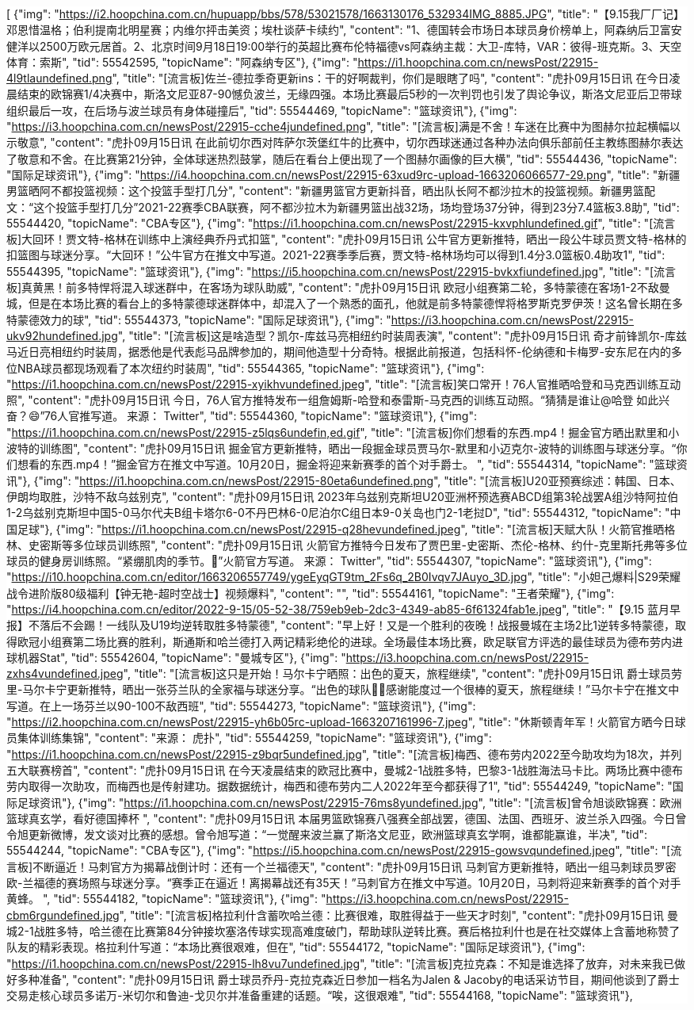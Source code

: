[
    {"img": "https://i2.hoopchina.com.cn/hupuapp/bbs/578/53021578/1663130176_532934IMG_8885.JPG", "title": "【9.15我厂厂记】邓恩惜温格；伯利提南北明星赛；内维尔抨击美资；埃杜谈萨卡续约", "content": "1、德国转会市场日本球员身价榜单上，阿森纳后卫富安健洋以2500万欧元居首。2、北京时间9月18日19:00举行的英超比赛布伦特福德vs阿森纳主裁：大卫-库特，VAR：彼得-班克斯。3、天空体育：索斯", "tid": 55542595, "topicName": "阿森纳专区"},
    {"img": "https://i1.hoopchina.com.cn/newsPost/22915-4l9tlaundefined.png", "title": "[流言板]佐兰-德拉季奇更新ins：干的好啊裁判，你们是眼瞎了吗", "content": "虎扑09月15日讯 在今日凌晨结束的欧锦赛1/4决赛中，斯洛文尼亚87-90憾负波兰，无缘四强。本场比赛最后5秒的一次判罚也引发了舆论争议，斯洛文尼亚后卫带球组织最后一攻，在后场与波兰球员有身体碰撞后", "tid": 55544469, "topicName": "篮球资讯"},
    {"img": "https://i3.hoopchina.com.cn/newsPost/22915-cche4jundefined.png", "title": "[流言板]满是不舍！车迷在比赛中为图赫尔拉起横幅以示敬意", "content": "虎扑09月15日讯 在此前切尔西对阵萨尔茨堡红牛的比赛中，切尔西球迷通过各种办法向俱乐部前任主教练图赫尔表达了敬意和不舍。在比赛第21分钟，全体球迷热烈鼓掌，随后在看台上便出现了一个图赫尔画像的巨大横", "tid": 55544436, "topicName": "国际足球资讯"},
    {"img": "https://i4.hoopchina.com.cn/newsPost/22915-63xud9rc-upload-1663206066577-29.png", "title": "新疆男篮晒阿不都投篮视频：这个投篮手型打几分", "content": "新疆男篮官方更新抖音，晒出队长阿不都沙拉木的投篮视频。新疆男篮配文：“这个投篮手型打几分”2021-22赛季CBA联赛，阿不都沙拉木为新疆男篮出战32场，场均登场37分钟，得到23分7.4篮板3.8助", "tid": 55544420, "topicName": "CBA专区"},
    {"img": "https://i1.hoopchina.com.cn/newsPost/22915-kxvphlundefined.gif", "title": "[流言板]大回环！贾文特-格林在训练中上演经典乔丹式扣篮", "content": "虎扑09月15日讯 公牛官方更新推特，晒出一段公牛球员贾文特-格林的扣篮图与球迷分享。“大回环！”公牛官方在推文中写道。2021-22赛季季后赛，贾文特-格林场均可以得到1.4分3.0篮板0.4助攻1", "tid": 55544395, "topicName": "篮球资讯"},
    {"img": "https://i5.hoopchina.com.cn/newsPost/22915-bvkxfiundefined.jpg", "title": "[流言板]真黄黑！前多特悍将混入球迷群中，在客场为球队助威", "content": "虎扑09月15日讯 欧冠小组赛第二轮，多特蒙德在客场1-2不敌曼城，但是在本场比赛的看台上的多特蒙德球迷群体中，却混入了一个熟悉的面孔，他就是前多特蒙德悍将格罗斯克罗伊茨！这名曾长期在多特蒙德效力的球", "tid": 55544373, "topicName": "国际足球资讯"},
    {"img": "https://i3.hoopchina.com.cn/newsPost/22915-ukv92hundefined.jpg", "title": "[流言板]这是啥造型？凯尔-库兹马亮相纽约时装周表演", "content": "虎扑09月15日讯 奇才前锋凯尔-库兹马近日亮相纽约时装周，据悉他是代表彪马品牌参加的，期间他造型十分奇特。根据此前报道，包括科怀-伦纳德和卡梅罗-安东尼在内的多位NBA球员都现场观看了本次纽约时装周", "tid": 55544365, "topicName": "篮球资讯"},
    {"img": "https://i1.hoopchina.com.cn/newsPost/22915-xyikhvundefined.jpeg", "title": "[流言板]笑口常开！76人官推晒哈登和马克西训练互动照", "content": "虎扑09月15日讯 今日，76人官方推特发布一组詹姆斯-哈登和泰雷斯-马克西的训练互动照。“猜猜是谁让@哈登 如此兴奋？😄”76人官推写道。   来源： Twitter", "tid": 55544360, "topicName": "篮球资讯"},
    {"img": "https://i1.hoopchina.com.cn/newsPost/22915-z5lqs6undefin,ed.gif", "title": "[流言板]你们想看的东西.mp4！掘金官方晒出默里和小波特的训练图", "content": "虎扑09月15日讯 掘金官方更新推特，晒出一段掘金球员贾马尔-默里和小迈克尔-波特的训练图与球迷分享。“你们想看的东西.mp4！”掘金官方在推文中写道。10月20日，掘金将迎来新赛季的首个对手爵士。 ", "tid": 55544314, "topicName": "篮球资讯"},
    {"img": "https://i1.hoopchina.com.cn/newsPost/22915-80eta6undefined.png", "title": "[流言板]U20亚预赛综述：韩国、日本、伊朗均取胜，沙特不敌乌兹别克", "content": "虎扑09月15日讯 2023年乌兹别克斯坦U20亚洲杯预选赛ABCD组第3轮战罢A组沙特阿拉伯1-2乌兹别克斯坦中国5-0马尔代夫B组卡塔尔6-0不丹巴林6-0尼泊尔C组日本9-0关岛也门2-1老挝D", "tid": 55544312, "topicName": "中国足球"},
    {"img": "https://i1.hoopchina.com.cn/newsPost/22915-q28hevundefined.jpeg", "title": "[流言板]天赋大队！火箭官推晒格林、史密斯等多位球员训练照", "content": "虎扑09月15日讯 火箭官方推特今日发布了贾巴里-史密斯、杰伦-格林、约什-克里斯托弗等多位球员的健身房训练照。“紧绷肌肉的季节。💪”火箭官方写道。   来源： Twitter", "tid": 55544307, "topicName": "篮球资讯"},
    {"img": "https://i10.hoopchina.com.cn/editor/1663206557749/ygeEyqGT9tm_2Fs6q_2B0Ivqv7JAuyo_3D.jpg", "title": "小妲己爆料|S29荣耀战令进阶版80级福利【钟无艳-超时空战士】视频爆料", "content": "", "tid": 55544161, "topicName": "王者荣耀"},
    {"img": "https://i4.hoopchina.com.cn/editor/2022-9-15/05-52-38/759eb9eb-2dc3-4349-ab85-6f61324fab1e.jpeg", "title": "【9.15 蓝月早报】不落后不会踢！一线队及U19均逆转取胜多特蒙德", "content": "早上好！又是一个胜利的夜晚！战报曼城在主场2比1逆转多特蒙德，取得欧冠小组赛第二场比赛的胜利，斯通斯和哈兰德打入两记精彩绝伦的进球。全场最佳本场比赛，欧足联官方评选的最佳球员为德布劳内进球机器Stat", "tid": 55542604, "topicName": "曼城专区"},
    {"img": "https://i3.hoopchina.com.cn/newsPost/22915-zxhs4vundefined.jpeg", "title": "[流言板]这只是开始！马尔卡宁晒照：出色的夏天，旅程继续", "content": "虎扑09月15日讯 爵士球员劳里-马尔卡宁更新推特，晒出一张芬兰队的全家福与球迷分享。“出色的球队💙🤍感谢能度过一个很棒的夏天，旅程继续！”马尔卡宁在推文中写道。在上一场芬兰以90-100不敌西班", "tid": 55544273, "topicName": "篮球资讯"},
    {"img": "https://i2.hoopchina.com.cn/newsPost/22915-yh6b05rc-upload-1663207161996-7.jpeg", "title": "休斯顿青年军！火箭官方晒今日球员集体训练集锦", "content": "来源：  虎扑", "tid": 55544259, "topicName": "篮球资讯"},
    {"img": "https://i1.hoopchina.com.cn/newsPost/22915-z9bqr5undefined.jpg", "title": "[流言板]梅西、德布劳内2022至今助攻均为18次，并列五大联赛榜首", "content": "虎扑09月15日讯 在今天凌晨结束的欧冠比赛中，曼城2-1战胜多特，巴黎3-1战胜海法马卡比。两场比赛中德布劳内取得一次助攻，而梅西也是传射建功。据数据统计，梅西和德布劳内二人2022年至今都获得了1", "tid": 55544249, "topicName": "国际足球资讯"},
    {"img": "https://i1.hoopchina.com.cn/newsPost/22915-76ms8yundefined.jpg", "title": "[流言板]曾令旭谈欧锦赛：欧洲篮球真玄学，看好德国捧杯 ", "content": "虎扑09月15日讯 本届男篮欧锦赛八强赛全部战罢，德国、法国、西班牙、波兰杀入四强。今日曾令旭更新微博，发文谈对比赛的感想。曾令旭写道：“一觉醒来波兰赢了斯洛文尼亚，欧洲篮球真玄学啊，谁都能赢谁，半决", "tid": 55544244, "topicName": "CBA专区"},
    {"img": "https://i5.hoopchina.com.cn/newsPost/22915-gowsvqundefined.jpeg", "title": "[流言板]不断逼近！马刺官方为揭幕战倒计时：还有一个兰福德天", "content": "虎扑09月15日讯 马刺官方更新推特，晒出一组马刺球员罗密欧-兰福德的赛场照与球迷分享。“赛季正在逼近！离揭幕战还有35天！”马刺官方在推文中写道。10月20日，马刺将迎来新赛季的首个对手黄蜂。   ", "tid": 55544182, "topicName": "篮球资讯"},
    {"img": "https://i3.hoopchina.com.cn/newsPost/22915-cbm6rgundefined.jpg", "title": "[流言板]格拉利什含蓄吹哈兰德：比赛很难，取胜得益于一些天才时刻", "content": "虎扑09月15日讯 曼城2-1战胜多特，哈兰德在比赛第84分钟接坎塞洛传球实现高难度破门，帮助球队逆转比赛。赛后格拉利什也是在社交媒体上含蓄地称赞了队友的精彩表现。格拉利什写道：“本场比赛很艰难，但在", "tid": 55544172, "topicName": "国际足球资讯"},
    {"img": "https://i1.hoopchina.com.cn/newsPost/22915-lh8vu7undefined.jpg", "title": "[流言板]克拉克森：不知是谁选择了放弃，对未来我已做好多种准备", "content": "虎扑09月15日讯 爵士球员乔丹-克拉克森近日参加一档名为Jalen &amp; Jacoby的电话采访节目，期间他谈到了爵士交易走核心球员多诺万-米切尔和鲁迪-戈贝尔并准备重建的话题。“唉，这很艰难", "tid": 55544168, "topicName": "篮球资讯"},